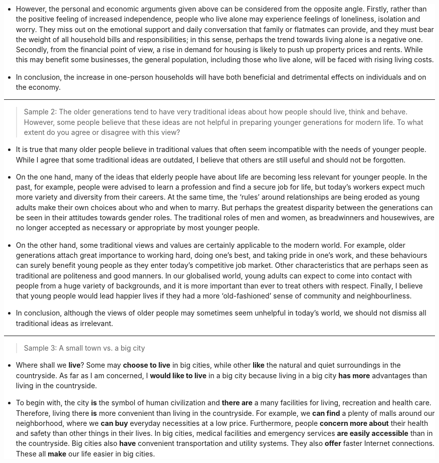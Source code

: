 - However, the personal and economic arguments given above can be considered from the opposite angle. Firstly, rather than the positive feeling of increased independence, people who live alone may experience feelings of loneliness, isolation and worry. They miss out on the emotional support and daily conversation that family or flatmates can provide, and they must bear the weight of all household bills and responsibilities; in this sense, perhaps the trend towards living alone is a negative one. Secondly, from the financial point of view, a rise in demand for housing is likely to push up property prices and rents. While this may benefit some businesses, the general population, including those who live alone, will be faced with rising living costs.

- In conclusion, the increase in one-person households will have both beneficial and detrimental effects on individuals and on the economy.

---

> Sample 2: The older generations tend to have very traditional ideas about how people should live, think and behave. However, some people believe that these ideas are not helpful in preparing younger generations for modern life. To what extent do you agree or disagree with this view?

- It is true that many older people believe in traditional values that often seem incompatible with the needs of younger people. While I agree that some traditional ideas are outdated, I believe that others are still useful and should not be forgotten.

- On the one hand, many of the ideas that elderly people have about life are becoming less relevant for younger people. In the past, for example, people were advised to learn a profession and find a secure job for life, but today’s workers expect much more variety and diversity from their careers. At the same time, the ‘rules’ around relationships are being eroded as young adults make their own choices about who and when to marry. But perhaps the greatest disparity between the generations can be seen in their attitudes towards gender roles. The traditional roles of men and women, as breadwinners and housewives, are no longer accepted as necessary or appropriate by most younger people.

- On the other hand, some traditional views and values are certainly applicable to the modern world. For example, older generations attach great importance to working hard, doing one’s best, and taking pride in one’s work, and these behaviours can surely benefit young people as they enter today’s competitive job market. Other characteristics that are perhaps seen as traditional are politeness and good manners. In our globalised world, young adults can expect to come into contact with people from a huge variety of backgrounds, and it is more important than ever to treat others with respect. Finally, I believe that young people would lead happier lives if they had a more ‘old-fashioned’ sense of community and neighbourliness.

- In conclusion, although the views of older people may sometimes seem unhelpful in today’s world, we should not dismiss all traditional ideas as irrelevant.

---

> Sample 3: A small town vs. a big city

- Where shall we **live**? Some may **choose to live** in big cities, while other **like** the natural and quiet surroundings in the countryside. As far as I am concerned, I **would like to live** in a big city because living in a big city **has more** advantages than living in the countryside.

- To begin with, the city **is** the symbol of human civilization and **there are** a many facilities for living, recreation and health care. Therefore, living there **is** more convenient than living in the countryside. For example, we **can find** a plenty of malls around our neighborhood, where we **can buy** everyday necessities at a low price. Furthermore, people **concern more about** their health and safety than other things in their lives. In big cities, medical facilities and emergency services **are easily accessible** than in the countryside. Big cities also **have** convenient transportation and utility systems. They also **offer** faster Internet connections. These all **make** our life easier in big cities.
